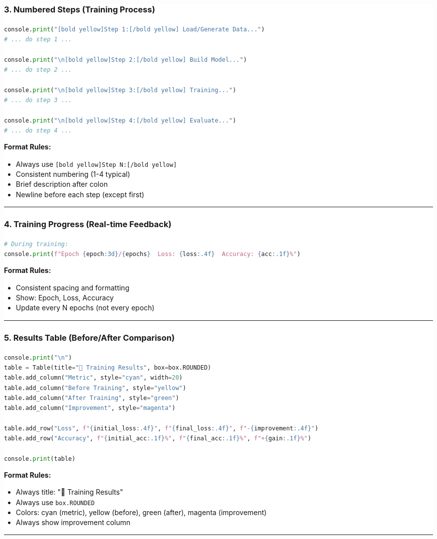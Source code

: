 
### 3. **Numbered Steps** (Training Process)
```python
console.print("[bold yellow]Step 1:[/bold yellow] Load/Generate Data...")
# ... do step 1 ...

console.print("\n[bold yellow]Step 2:[/bold yellow] Build Model...")  
# ... do step 2 ...

console.print("\n[bold yellow]Step 3:[/bold yellow] Training...")
# ... do step 3 ...

console.print("\n[bold yellow]Step 4:[/bold yellow] Evaluate...")
# ... do step 4 ...
```

**Format Rules:**
- Always use `[bold yellow]Step N:[/bold yellow]`
- Consistent numbering (1-4 typical)
- Brief description after colon
- Newline before each step (except first)

---

### 4. **Training Progress** (Real-time Feedback)
```python
# During training:
console.print(f"Epoch {epoch:3d}/{epochs}  Loss: {loss:.4f}  Accuracy: {acc:.1f}%")
```

**Format Rules:**
- Consistent spacing and formatting
- Show: Epoch, Loss, Accuracy
- Update every N epochs (not every epoch)

---

### 5. **Results Table** (Before/After Comparison)
```python
console.print("\n")
table = Table(title="🎯 Training Results", box=box.ROUNDED)
table.add_column("Metric", style="cyan", width=20)
table.add_column("Before Training", style="yellow")
table.add_column("After Training", style="green")
table.add_column("Improvement", style="magenta")

table.add_row("Loss", f"{initial_loss:.4f}", f"{final_loss:.4f}", f"-{improvement:.4f}")
table.add_row("Accuracy", f"{initial_acc:.1f}%", f"{final_acc:.1f}%", f"+{gain:.1f}%")

console.print(table)
```

**Format Rules:**
- Always title: "🎯 Training Results"
- Always use `box.ROUNDED`
- Colors: cyan (metric), yellow (before), green (after), magenta (improvement)
- Always show improvement column

---